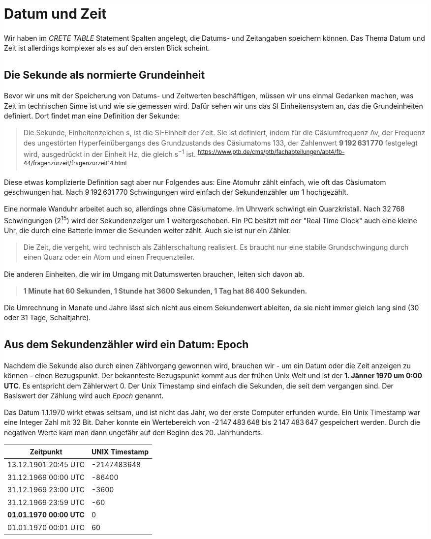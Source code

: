 # Datum und Zeit

Wir haben im *CRETE TABLE* Statement Spalten angelegt, die Datums- und Zeitangaben speichern
können. Das Thema Datum und Zeit ist allerdings komplexer als es auf den ersten Blick scheint.

## Die Sekunde als normierte Grundeinheit

Bevor wir uns mit der Speicherung von Datums- und Zeitwerten beschäftigen, müssen wir uns einmal
Gedanken machen, was Zeit im technischen Sinne ist und wie sie gemessen wird. Dafür sehen wir
uns das SI Einheitensystem an, das die Grundeinheiten definiert. Dort findet man eine Definition
der Sekunde:

> Die Sekunde, Einheitenzeichen s, ist die SI-Einheit der Zeit. Sie ist definiert, indem für die
> Cäsiumfrequenz Δν, der Frequenz des ungestörten Hyperfeinübergangs des Grundzustands des
> Cäsiumatoms 133, der Zahlenwert **9&#8239;192&#8239;631&#8239;770** festgelegt wird, ausgedrückt in der Einheit
>  Hz, die gleich s<sup>−1</sup> ist.
> <sup>https://www.ptb.de/cms/ptb/fachabteilungen/abt4/fb-44/fragenzurzeit/fragenzurzeit14.html</sup>

Diese etwas komplizierte Definition sagt aber nur Folgendes aus: Eine Atomuhr zählt einfach,
wie oft das Cäsiumatom geschwungen hat. Nach 9&#8239;192&#8239;631&#8239;770 Schwingungen wird
einfach der Sekundenzähler um 1 hochgezählt.

Eine normale Wanduhr arbeitet auch so, allerdings ohne Cäsiumatome. Im Uhrwerk schwingt ein
Quarzkristall. Nach 32&#8239;768 Schwingungen (2<sup>15</sup>) wird der Sekundenzeiger um 1
weitergeschoben. Ein PC besitzt mit der "Real Time Clock" auch eine kleine Uhr, die durch eine
Batterie immer die Sekunden weiter zählt. Auch sie ist nur ein Zähler.

> Die Zeit, die vergeht, wird technisch als Zählerschaltung realisiert. Es braucht nur eine stabile
> Grundschwingung durch einen Quarz oder ein Atom und einen Frequenzteiler.

Die anderen Einheiten, die wir im Umgang mit Datumswerten brauchen, leiten sich davon ab.

> **1 Minute hat 60 Sekunden, 1 Stunde hat 3600 Sekunden, 1 Tag hat 86&#8239;400 Sekunden.**

Die Umrechnung in Monate und Jahre lässt sich nicht aus einem Sekundenwert ableiten, da sie nicht
immer gleich lang sind (30 oder 31 Tage, Schaltjahre).

## Aus dem Sekundenzähler wird ein Datum: Epoch

Nachdem die Sekunde also durch einen Zählvorgang gewonnen wird, brauchen wir - um ein Datum oder
die Zeit anzeigen zu können - einen Bezugspunkt. Der bekannteste Bezugspunkt kommt aus der frühen
Unix Welt und ist der **1. Jänner 1970 um 0:00 UTC**. Es entspricht dem Zählerwert 0. Der Unix
Timestamp sind einfach die Sekunden, die seit dem vergangen sind. Der Basiswert der Zählung wird
auch *Epoch* genannt.

Das Datum 1.1.1970 wirkt etwas seltsam, und ist nicht das Jahr, wo der erste Computer erfunden wurde.
Ein Unix Timestamp war eine Integer Zahl mit 32 Bit. Daher konnte ein Wertebereich
von -2&#8239;147&#8239;483&#8239;648 bis 2&#8239;147&#8239;483&#8239;647 gespeichert werden.
Durch die negativen Werte kam man dann ungefähr auf den Beginn des 20. Jahrhunderts.

| Zeitpunkt                | UNIX Timestamp |
| ------------------------ | -------------- |
| 13.12.1901 20:45 UTC     | -2147483648    |
| 31.12.1969 00:00 UTC     | -86400         |
| 31.12.1969 23:00 UTC     | -3600          |
| 31.12.1969 23:59 UTC     | -60            |
| **01.01.1970 00:00 UTC** | 0              |
| 01.01.1970 00:01 UTC     | 60             |